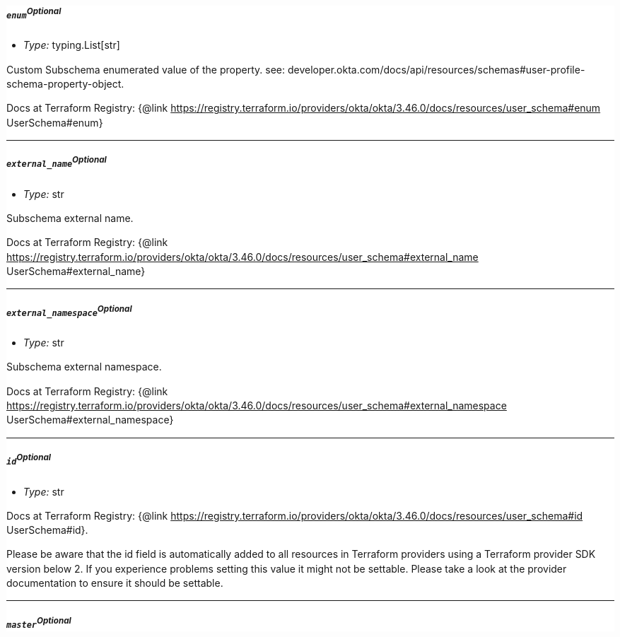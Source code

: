 
##### `enum`<sup>Optional</sup> <a name="enum" id="@cdktf/provider-okta.userSchema.UserSchema.Initializer.parameter.enum"></a>

- *Type:* typing.List[str]

Custom Subschema enumerated value of the property. see: developer.okta.com/docs/api/resources/schemas#user-profile-schema-property-object.

Docs at Terraform Registry: {@link https://registry.terraform.io/providers/okta/okta/3.46.0/docs/resources/user_schema#enum UserSchema#enum}

---

##### `external_name`<sup>Optional</sup> <a name="external_name" id="@cdktf/provider-okta.userSchema.UserSchema.Initializer.parameter.externalName"></a>

- *Type:* str

Subschema external name.

Docs at Terraform Registry: {@link https://registry.terraform.io/providers/okta/okta/3.46.0/docs/resources/user_schema#external_name UserSchema#external_name}

---

##### `external_namespace`<sup>Optional</sup> <a name="external_namespace" id="@cdktf/provider-okta.userSchema.UserSchema.Initializer.parameter.externalNamespace"></a>

- *Type:* str

Subschema external namespace.

Docs at Terraform Registry: {@link https://registry.terraform.io/providers/okta/okta/3.46.0/docs/resources/user_schema#external_namespace UserSchema#external_namespace}

---

##### `id`<sup>Optional</sup> <a name="id" id="@cdktf/provider-okta.userSchema.UserSchema.Initializer.parameter.id"></a>

- *Type:* str

Docs at Terraform Registry: {@link https://registry.terraform.io/providers/okta/okta/3.46.0/docs/resources/user_schema#id UserSchema#id}.

Please be aware that the id field is automatically added to all resources in Terraform providers using a Terraform provider SDK version below 2.
If you experience problems setting this value it might not be settable. Please take a look at the provider documentation to ensure it should be settable.

---

##### `master`<sup>Optional</sup> <a name="master" id="@cdktf/provider-okta.userSchema.UserSchema.Initializer.parameter.master"></a>
